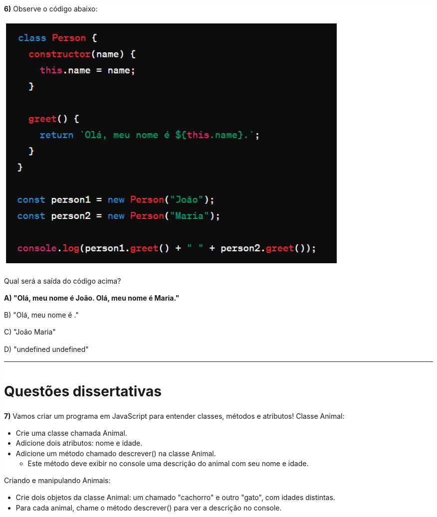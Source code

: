 **6)** Observe o código abaixo:

![Uma imagem](assets/ex06.PNG)

Qual será a saída do código acima?

**A) "Olá, meu nome é João. Olá, meu nome é Maria."**

B) "Olá, meu nome é ."

C) "João Maria"

D) "undefined undefined"

______

# Questões dissertativas

**7)** Vamos criar um programa em JavaScript para entender classes, métodos e atributos!
Classe Animal:
- Crie uma classe chamada Animal.
- Adicione dois atributos: nome e idade.
- Adicione um método chamado descrever() na classe Animal.
  - Este método deve exibir no console uma descrição do animal com seu nome e idade.

Criando e manipulando Animais:
- Crie dois objetos da classe Animal: um chamado "cachorro" e outro "gato", com idades distintas.
- Para cada animal, chame o método descrever() para ver a descrição no console.
